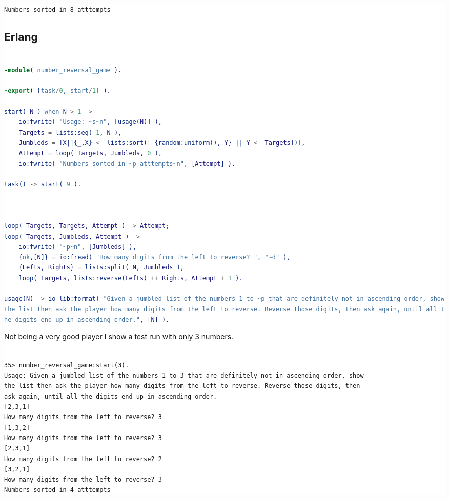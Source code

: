 ```txt
Numbers sorted in 8 atttempts

```



## Erlang


```Erlang

-module( number_reversal_game ).

-export( [task/0, start/1] ).

start( N ) when N > 1 ->
	io:fwrite( "Usage: ~s~n", [usage(N)] ),
	Targets = lists:seq( 1, N ),
	Jumbleds = [X||{_,X} <- lists:sort([ {random:uniform(), Y} || Y <- Targets])],
	Attempt = loop( Targets, Jumbleds, 0 ),
	io:fwrite( "Numbers sorted in ~p atttempts~n", [Attempt] ).

task() -> start( 9 ).



loop( Targets, Targets, Attempt ) -> Attempt;
loop( Targets, Jumbleds, Attempt ) ->
	io:fwrite( "~p~n", [Jumbleds] ),
	{ok,[N]} = io:fread( "How many digits from the left to reverse? ", "~d" ),
	{Lefts, Rights} = lists:split( N, Jumbleds ),
	loop( Targets, lists:reverse(Lefts) ++ Rights, Attempt + 1 ).

usage(N) -> io_lib:format( "Given a jumbled list of the numbers 1 to ~p that are definitely not in ascending order, show the list then ask the player how many digits from the left to reverse. Reverse those digits, then ask again, until all the digits end up in ascending order.", [N] ).

```

Not being a very good player I show a test run with only 3 numbers.

```txt

35> number_reversal_game:start(3).
Usage: Given a jumbled list of the numbers 1 to 3 that are definitely not in ascending order, show
the list then ask the player how many digits from the left to reverse. Reverse those digits, then
ask again, until all the digits end up in ascending order.
[2,3,1]
How many digits from the left to reverse? 3
[1,3,2]
How many digits from the left to reverse? 3
[2,3,1]
How many digits from the left to reverse? 2
[3,2,1]
How many digits from the left to reverse? 3
Numbers sorted in 4 atttempts

```
